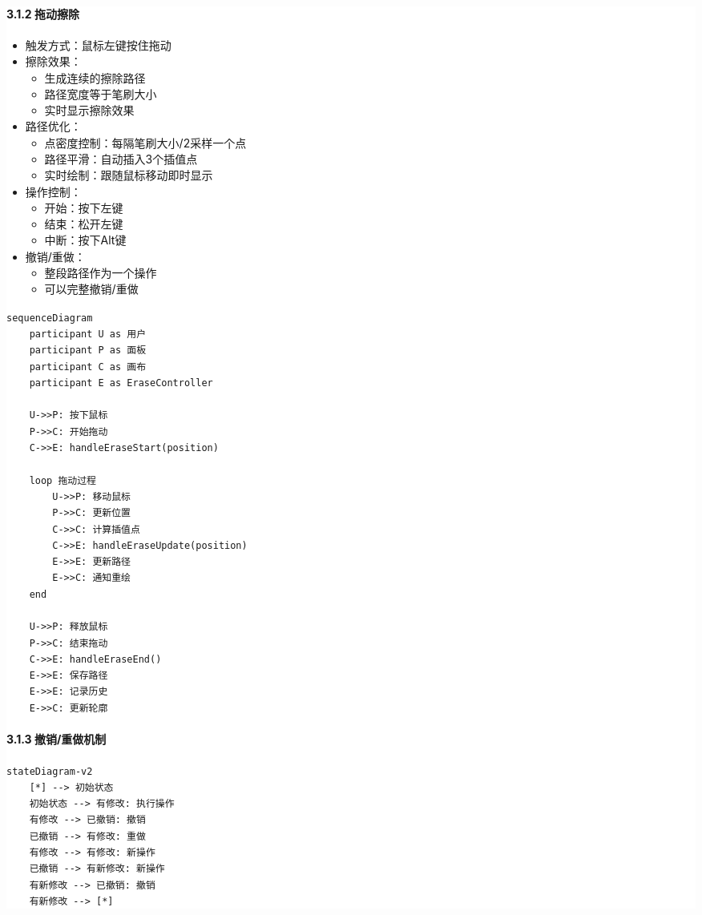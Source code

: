 #### 3.1.2 拖动擦除

- 触发方式：鼠标左键按住拖动
- 擦除效果：
  - 生成连续的擦除路径
  - 路径宽度等于笔刷大小
  - 实时显示擦除效果
- 路径优化：
  - 点密度控制：每隔笔刷大小/2采样一个点
  - 路径平滑：自动插入3个插值点
  - 实时绘制：跟随鼠标移动即时显示
- 操作控制：
  - 开始：按下左键
  - 结束：松开左键
  - 中断：按下Alt键
- 撤销/重做：
  - 整段路径作为一个操作
  - 可以完整撤销/重做
  
```mermaid
sequenceDiagram
    participant U as 用户
    participant P as 面板
    participant C as 画布
    participant E as EraseController
    
    U->>P: 按下鼠标
    P->>C: 开始拖动
    C->>E: handleEraseStart(position)
    
    loop 拖动过程
        U->>P: 移动鼠标
        P->>C: 更新位置
        C->>C: 计算插值点
        C->>E: handleEraseUpdate(position)
        E->>E: 更新路径
        E->>C: 通知重绘
    end
    
    U->>P: 释放鼠标
    P->>C: 结束拖动
    C->>E: handleEraseEnd()
    E->>E: 保存路径
    E->>E: 记录历史
    E->>C: 更新轮廓
```

#### 3.1.3 撤销/重做机制

```mermaid
stateDiagram-v2
    [*] --> 初始状态
    初始状态 --> 有修改: 执行操作
    有修改 --> 已撤销: 撤销
    已撤销 --> 有修改: 重做
    有修改 --> 有修改: 新操作
    已撤销 --> 有新修改: 新操作
    有新修改 --> 已撤销: 撤销
    有新修改 --> [*]
```
